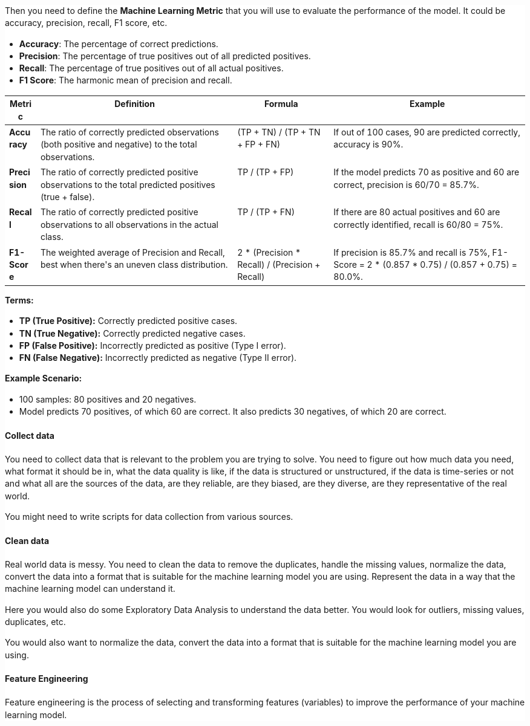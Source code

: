 Then you need to define the **Machine Learning Metric** that you will use to evaluate the performance of the model. It could be accuracy, precision, recall, F1 score, etc.

- **Accuracy**: The percentage of correct predictions.
- **Precision**: The percentage of true positives out of all predicted positives.
- **Recall**: The percentage of true positives out of all actual positives.
- **F1 Score**: The harmonic mean of precision and recall.  



| **Metric**  | **Definition**                                                                                       | **Formula**                                                                                               | **Example**                                                                                              |
|-------------|-------------------------------------------------------------------------------------------------------|-----------------------------------------------------------------------------------------------------------|----------------------------------------------------------------------------------------------------------|
| **Accuracy**| The ratio of correctly predicted observations (both positive and negative) to the total observations.  | (TP + TN) / (TP + TN + FP + FN)                                                                            | If out of 100 cases, 90 are predicted correctly, accuracy is 90%.                                         |
| **Precision**| The ratio of correctly predicted positive observations to the total predicted positives (true + false).| TP / (TP + FP)                                                                                             | If the model predicts 70 as positive and 60 are correct, precision is 60/70 = 85.7%.                     |
| **Recall**  | The ratio of correctly predicted positive observations to all observations in the actual class.        | TP / (TP + FN)                                                                                             | If there are 80 actual positives and 60 are correctly identified, recall is 60/80 = 75%.                  |
| **F1-Score**| The weighted average of Precision and Recall, best when there's an uneven class distribution.          | 2 * (Precision * Recall) / (Precision + Recall)                                                            | If precision is 85.7% and recall is 75%, F1-Score = 2 * (0.857 * 0.75) / (0.857 + 0.75) = 80.0%.          |

**Terms:**
- **TP (True Positive):** Correctly predicted positive cases.
- **TN (True Negative):** Correctly predicted negative cases.
- **FP (False Positive):** Incorrectly predicted as positive (Type I error).
- **FN (False Negative):** Incorrectly predicted as negative (Type II error).

**Example Scenario:**  
- 100 samples: 80 positives and 20 negatives.  
- Model predicts 70 positives, of which 60 are correct. It also predicts 30 negatives, of which 20 are correct.


#### Collect data

You need to collect data that is relevant to the problem you are trying to solve. You need to figure out how much data you need, what format it should be in, what the data quality is like, if the data is structured or unstructured, if the data is time-series or not and what all are the sources of the data, are they reliable, are they biased, are they diverse, are they representative of the real world.

You might need to write scripts for data collection from various sources. 

#### Clean data

Real world data is messy. You need to clean the data to remove the duplicates, handle the missing values, normalize the data, convert the data into a format that is suitable for the machine learning model you are using. Represent the data in a way that the machine learning model can understand it.

Here you would also do some Exploratory Data Analysis to understand the data better. You would look for outliers, missing values, duplicates, etc. 

You would also want to normalize the data, convert the data into a format that is suitable for the machine learning model you are using. 

#### Feature Engineering

Feature engineering is the process of selecting and transforming features (variables) to improve the performance of your machine learning model.
